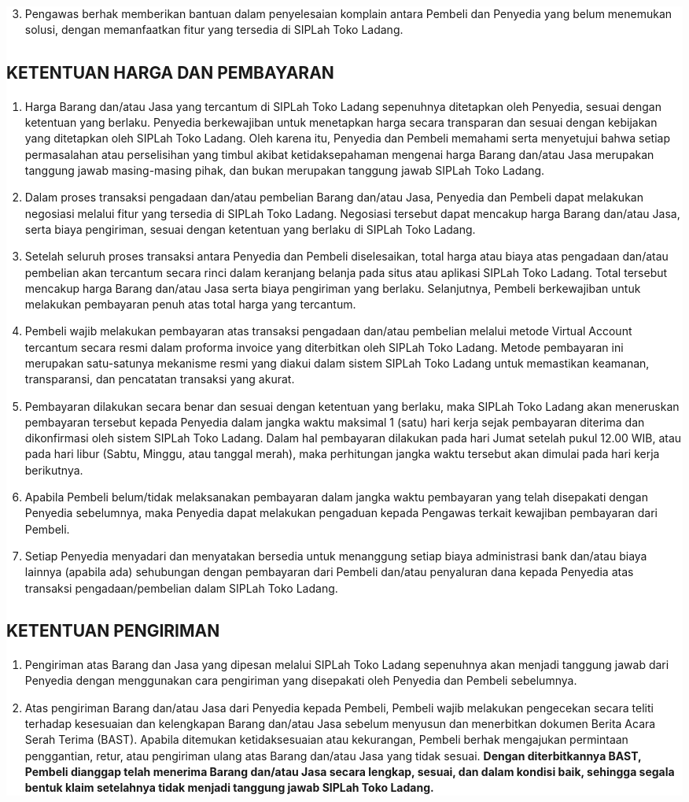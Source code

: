 3. Pengawas berhak memberikan bantuan dalam penyelesaian komplain antara Pembeli dan Penyedia yang belum menemukan solusi, dengan memanfaatkan fitur yang tersedia di SIPLah Toko Ladang.

## KETENTUAN HARGA DAN PEMBAYARAN

1. Harga Barang dan/atau Jasa yang tercantum di SIPLah Toko Ladang sepenuhnya ditetapkan oleh Penyedia, sesuai dengan ketentuan yang berlaku. Penyedia berkewajiban untuk menetapkan harga secara transparan dan sesuai dengan kebijakan yang ditetapkan oleh SIPLah Toko Ladang. Oleh karena itu, Penyedia dan Pembeli memahami serta menyetujui bahwa setiap permasalahan atau perselisihan yang timbul akibat ketidaksepahaman mengenai harga Barang dan/atau Jasa merupakan tanggung jawab masing-masing pihak, dan bukan merupakan tanggung jawab SIPLah Toko Ladang.

2. Dalam proses transaksi pengadaan dan/atau pembelian Barang dan/atau Jasa, Penyedia dan Pembeli dapat melakukan negosiasi melalui fitur yang tersedia di SIPLah Toko Ladang. Negosiasi tersebut dapat mencakup harga Barang dan/atau Jasa, serta biaya pengiriman, sesuai dengan ketentuan yang berlaku di SIPLah Toko Ladang.

3. Setelah seluruh proses transaksi antara Penyedia dan Pembeli diselesaikan, total harga atau biaya atas pengadaan dan/atau pembelian akan tercantum secara rinci dalam keranjang belanja pada situs atau aplikasi SIPLah Toko Ladang. Total tersebut mencakup harga Barang dan/atau Jasa serta biaya pengiriman yang berlaku. Selanjutnya, Pembeli berkewajiban untuk melakukan pembayaran penuh atas total harga yang tercantum.

4. Pembeli wajib melakukan pembayaran atas transaksi pengadaan dan/atau pembelian melalui metode Virtual Account tercantum secara resmi dalam proforma invoice yang diterbitkan oleh SIPLah Toko Ladang. Metode pembayaran ini merupakan satu-satunya mekanisme resmi yang diakui dalam sistem SIPLah Toko Ladang untuk memastikan keamanan, transparansi, dan pencatatan transaksi yang akurat.

5. Pembayaran dilakukan secara benar dan sesuai dengan ketentuan yang berlaku, maka SIPLah Toko Ladang akan meneruskan pembayaran tersebut kepada Penyedia dalam jangka waktu maksimal 1 (satu) hari kerja sejak pembayaran diterima dan dikonfirmasi oleh sistem SIPLah Toko Ladang. Dalam hal pembayaran dilakukan pada hari Jumat setelah pukul 12.00 WIB, atau pada hari libur (Sabtu, Minggu, atau tanggal merah), maka perhitungan jangka waktu tersebut akan dimulai pada hari kerja berikutnya.

6. Apabila Pembeli belum/tidak melaksanakan pembayaran dalam jangka waktu pembayaran yang telah disepakati dengan Penyedia sebelumnya, maka Penyedia dapat melakukan pengaduan kepada Pengawas terkait kewajiban pembayaran dari Pembeli.

7. Setiap Penyedia menyadari dan menyatakan bersedia untuk menanggung setiap biaya administrasi bank dan/atau biaya lainnya (apabila ada) sehubungan dengan pembayaran dari Pembeli dan/atau penyaluran dana kepada Penyedia atas transaksi pengadaan/pembelian dalam SIPLah Toko Ladang.

## KETENTUAN PENGIRIMAN

1. Pengiriman atas Barang dan Jasa yang dipesan melalui SIPLah Toko Ladang sepenuhnya akan menjadi tanggung jawab dari Penyedia dengan menggunakan cara pengiriman yang disepakati oleh Penyedia dan Pembeli sebelumnya.

2. Atas pengiriman Barang dan/atau Jasa dari Penyedia kepada Pembeli, Pembeli wajib melakukan pengecekan secara teliti terhadap kesesuaian dan kelengkapan Barang dan/atau Jasa sebelum menyusun dan menerbitkan dokumen Berita Acara Serah Terima (BAST). Apabila ditemukan ketidaksesuaian atau kekurangan, Pembeli berhak mengajukan permintaan penggantian, retur, atau pengiriman ulang atas Barang dan/atau Jasa yang tidak sesuai. **Dengan diterbitkannya BAST, Pembeli dianggap telah menerima Barang dan/atau Jasa secara lengkap, sesuai, dan dalam kondisi baik, sehingga segala bentuk klaim setelahnya tidak menjadi tanggung jawab SIPLah Toko Ladang.**
